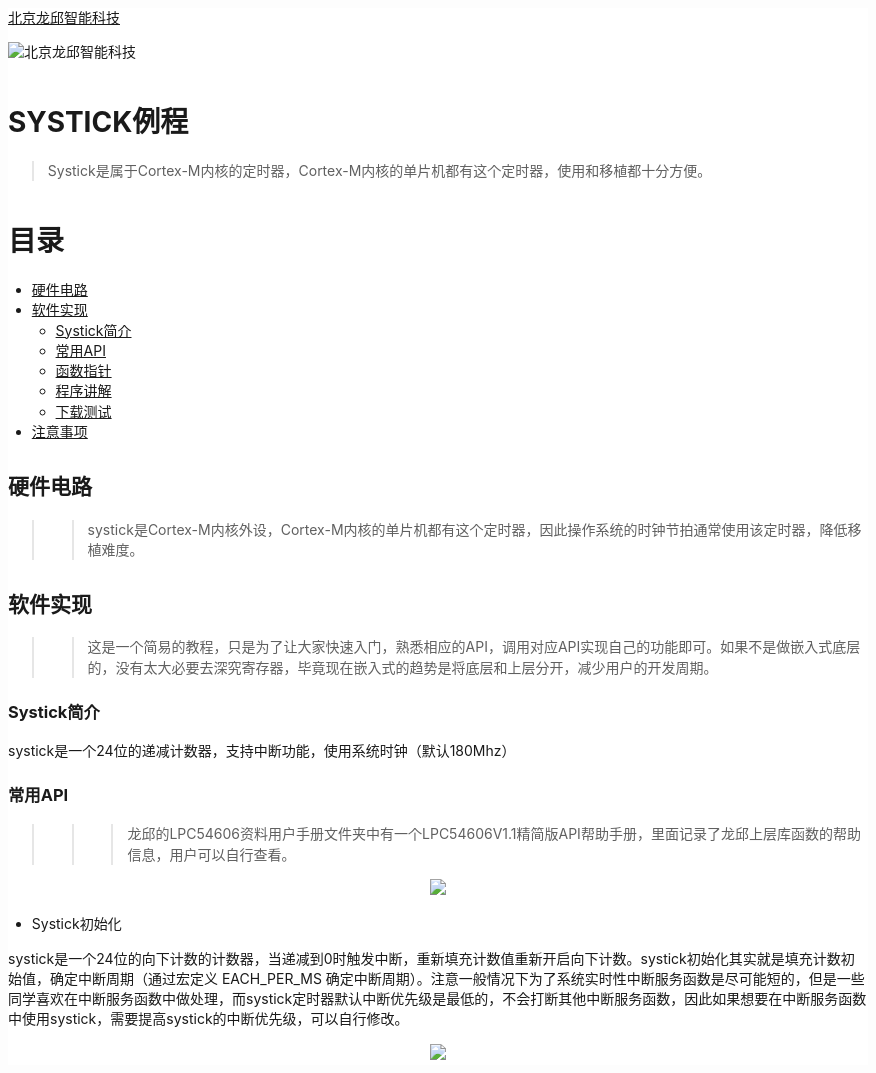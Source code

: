 [北京龙邱智能科技](http://shop36265907.taobao.com)

![北京龙邱智能科技](https://note.youdao.com/yws/api/personal/file/WEB8a51a3385904ba8d4505271e9e9be364?method=download&shareKey=c0de97cb64246fe4120904147dbaf057 "北京龙邱智能科技")

# SYSTICK例程

> Systick是属于Cortex-M内核的定时器，Cortex-M内核的单片机都有这个定时器，使用和移植都十分方便。

# 目录  

- [硬件电路](##硬件电路)  
- [软件实现](##软件实现)  
  - [Systick简介](###Systick简介)  
  - [常用API](###常用API)
  - [函数指针](###函数指针)
  - [程序讲解](###程序讲解)  
  - [下载测试](###下载测试)  
- [注意事项](##注意事项)


## 硬件电路

>>systick是Cortex-M内核外设，Cortex-M内核的单片机都有这个定时器，因此操作系统的时钟节拍通常使用该定时器，降低移植难度。

## 软件实现

>>这是一个简易的教程，只是为了让大家快速入门，熟悉相应的API，调用对应API实现自己的功能即可。如果不是做嵌入式底层的，没有太大必要去深究寄存器，毕竟现在嵌入式的趋势是将底层和上层分开，减少用户的开发周期。

### Systick简介

systick是一个24位的递减计数器，支持中断功能，使用系统时钟（默认180Mhz）

### 常用API

>>>龙邱的LPC54606资料用户手册文件夹中有一个LPC54606V1.1精简版API帮助手册，里面记录了龙邱上层库函数的帮助信息，用户可以自行查看。

<div align="center">
<img src="https://note.youdao.com/yws/api/personal/file/WEBa1492b565360cbc4819d4ffdd6c5f0d9?method=download&shareKey=7d5a2745ff9aa655e86587f22890af51">
</div>


* Systick初始化

systick是一个24位的向下计数的计数器，当递减到0时触发中断，重新填充计数值重新开启向下计数。systick初始化其实就是填充计数初始值，确定中断周期（通过宏定义 EACH_PER_MS 确定中断周期）。注意一般情况下为了系统实时性中断服务函数是尽可能短的，但是一些同学喜欢在中断服务函数中做处理，而systick定时器默认中断优先级是最低的，不会打断其他中断服务函数，因此如果想要在中断服务函数中使用systick，需要提高systick的中断优先级，可以自行修改。

<div align="center">
<img src="https://note.youdao.com/yws/api/personal/file/WEB57a95b05af7baf5f136912dc3d361638?method=download&shareKey=1b788305f503e7998144d739af2bcbd3">
</div>
